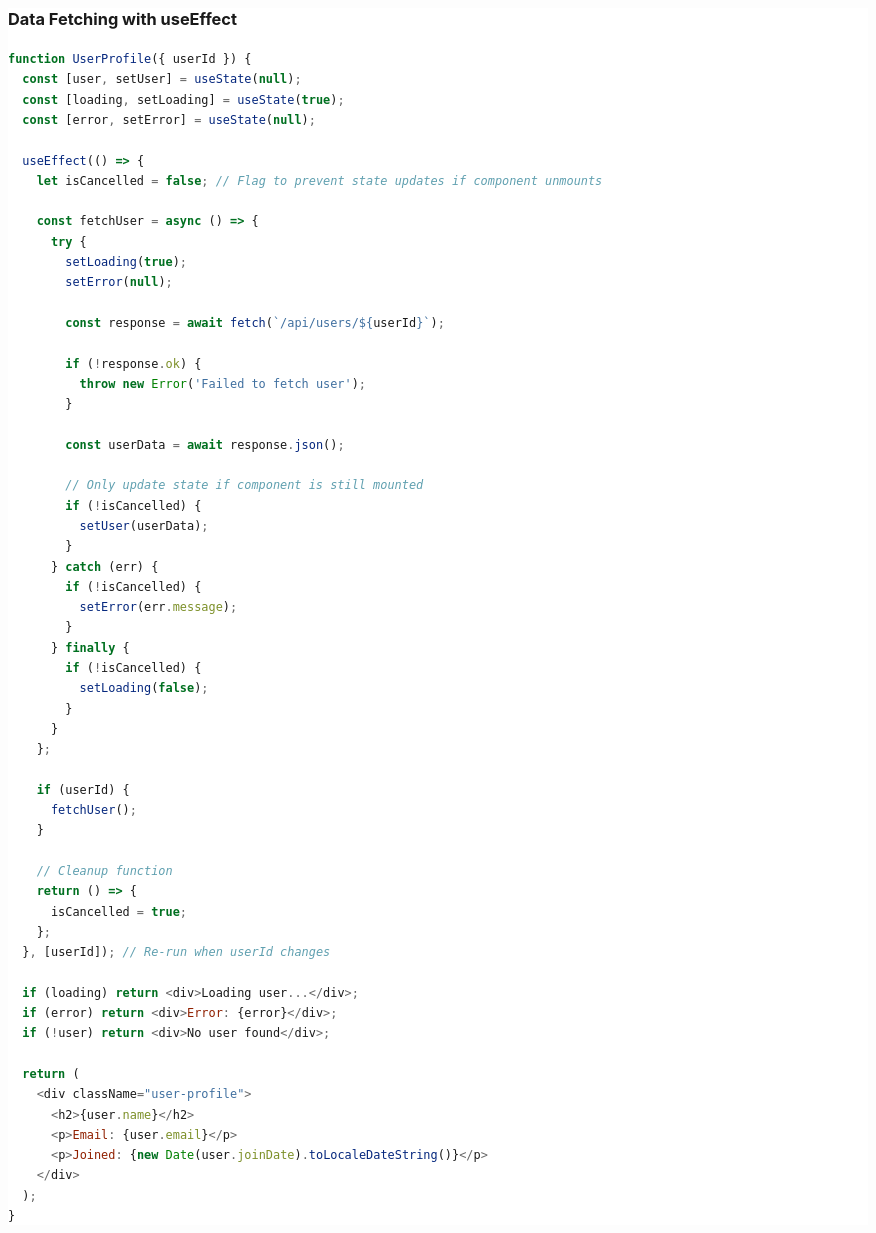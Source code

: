 ### Data Fetching with useEffect
```javascript
function UserProfile({ userId }) {
  const [user, setUser] = useState(null);
  const [loading, setLoading] = useState(true);
  const [error, setError] = useState(null);

  useEffect(() => {
    let isCancelled = false; // Flag to prevent state updates if component unmounts

    const fetchUser = async () => {
      try {
        setLoading(true);
        setError(null);
        
        const response = await fetch(`/api/users/${userId}`);
        
        if (!response.ok) {
          throw new Error('Failed to fetch user');
        }
        
        const userData = await response.json();
        
        // Only update state if component is still mounted
        if (!isCancelled) {
          setUser(userData);
        }
      } catch (err) {
        if (!isCancelled) {
          setError(err.message);
        }
      } finally {
        if (!isCancelled) {
          setLoading(false);
        }
      }
    };

    if (userId) {
      fetchUser();
    }

    // Cleanup function
    return () => {
      isCancelled = true;
    };
  }, [userId]); // Re-run when userId changes

  if (loading) return <div>Loading user...</div>;
  if (error) return <div>Error: {error}</div>;
  if (!user) return <div>No user found</div>;

  return (
    <div className="user-profile">
      <h2>{user.name}</h2>
      <p>Email: {user.email}</p>
      <p>Joined: {new Date(user.joinDate).toLocaleDateString()}</p>
    </div>
  );
}
```
